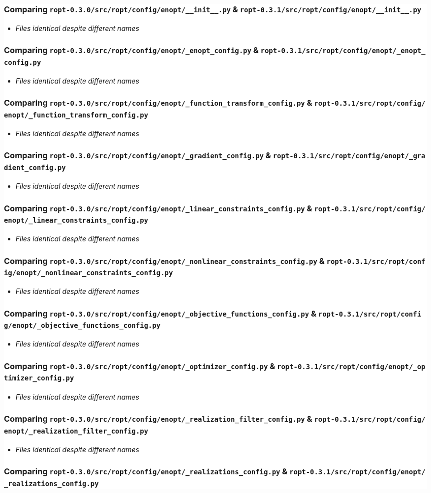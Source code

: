 ### Comparing `ropt-0.3.0/src/ropt/config/enopt/__init__.py` & `ropt-0.3.1/src/ropt/config/enopt/__init__.py`

 * *Files identical despite different names*

### Comparing `ropt-0.3.0/src/ropt/config/enopt/_enopt_config.py` & `ropt-0.3.1/src/ropt/config/enopt/_enopt_config.py`

 * *Files identical despite different names*

### Comparing `ropt-0.3.0/src/ropt/config/enopt/_function_transform_config.py` & `ropt-0.3.1/src/ropt/config/enopt/_function_transform_config.py`

 * *Files identical despite different names*

### Comparing `ropt-0.3.0/src/ropt/config/enopt/_gradient_config.py` & `ropt-0.3.1/src/ropt/config/enopt/_gradient_config.py`

 * *Files identical despite different names*

### Comparing `ropt-0.3.0/src/ropt/config/enopt/_linear_constraints_config.py` & `ropt-0.3.1/src/ropt/config/enopt/_linear_constraints_config.py`

 * *Files identical despite different names*

### Comparing `ropt-0.3.0/src/ropt/config/enopt/_nonlinear_constraints_config.py` & `ropt-0.3.1/src/ropt/config/enopt/_nonlinear_constraints_config.py`

 * *Files identical despite different names*

### Comparing `ropt-0.3.0/src/ropt/config/enopt/_objective_functions_config.py` & `ropt-0.3.1/src/ropt/config/enopt/_objective_functions_config.py`

 * *Files identical despite different names*

### Comparing `ropt-0.3.0/src/ropt/config/enopt/_optimizer_config.py` & `ropt-0.3.1/src/ropt/config/enopt/_optimizer_config.py`

 * *Files identical despite different names*

### Comparing `ropt-0.3.0/src/ropt/config/enopt/_realization_filter_config.py` & `ropt-0.3.1/src/ropt/config/enopt/_realization_filter_config.py`

 * *Files identical despite different names*

### Comparing `ropt-0.3.0/src/ropt/config/enopt/_realizations_config.py` & `ropt-0.3.1/src/ropt/config/enopt/_realizations_config.py`
